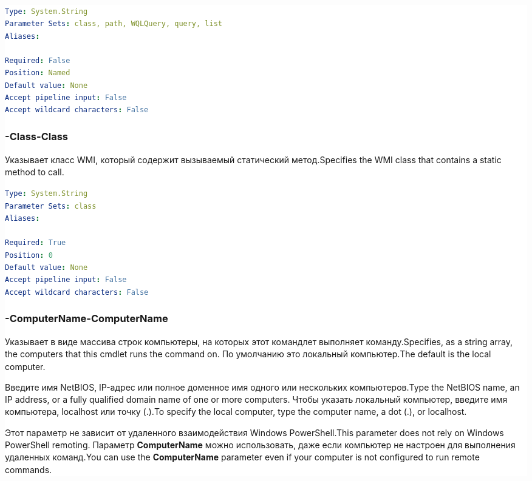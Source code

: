 ```yaml
Type: System.String
Parameter Sets: class, path, WQLQuery, query, list
Aliases:

Required: False
Position: Named
Default value: None
Accept pipeline input: False
Accept wildcard characters: False
```

### <span data-ttu-id="01066-170">-Class</span><span class="sxs-lookup"><span data-stu-id="01066-170">-Class</span></span>

<span data-ttu-id="01066-171">Указывает класс WMI, который содержит вызываемый статический метод.</span><span class="sxs-lookup"><span data-stu-id="01066-171">Specifies the WMI class that contains a static method to call.</span></span>

```yaml
Type: System.String
Parameter Sets: class
Aliases:

Required: True
Position: 0
Default value: None
Accept pipeline input: False
Accept wildcard characters: False
```

### <span data-ttu-id="01066-172">-ComputerName</span><span class="sxs-lookup"><span data-stu-id="01066-172">-ComputerName</span></span>

<span data-ttu-id="01066-173">Указывает в виде массива строк компьютеры, на которых этот командлет выполняет команду.</span><span class="sxs-lookup"><span data-stu-id="01066-173">Specifies, as a string array, the computers that this cmdlet runs the command on.</span></span> <span data-ttu-id="01066-174">По умолчанию это локальный компьютер.</span><span class="sxs-lookup"><span data-stu-id="01066-174">The default is the local computer.</span></span>

<span data-ttu-id="01066-175">Введите имя NetBIOS, IP-адрес или полное доменное имя одного или нескольких компьютеров.</span><span class="sxs-lookup"><span data-stu-id="01066-175">Type the NetBIOS name, an IP address, or a fully qualified domain name of one or more computers.</span></span> <span data-ttu-id="01066-176">Чтобы указать локальный компьютер, введите имя компьютера, localhost или точку (.).</span><span class="sxs-lookup"><span data-stu-id="01066-176">To specify the local computer, type the computer name, a dot (.), or localhost.</span></span>

<span data-ttu-id="01066-177">Этот параметр не зависит от удаленного взаимодействия Windows PowerShell.</span><span class="sxs-lookup"><span data-stu-id="01066-177">This parameter does not rely on Windows PowerShell remoting.</span></span> <span data-ttu-id="01066-178">Параметр **ComputerName** можно использовать, даже если компьютер не настроен для выполнения удаленных команд.</span><span class="sxs-lookup"><span data-stu-id="01066-178">You can use the **ComputerName** parameter even if your computer is not configured to run remote commands.</span></span>

